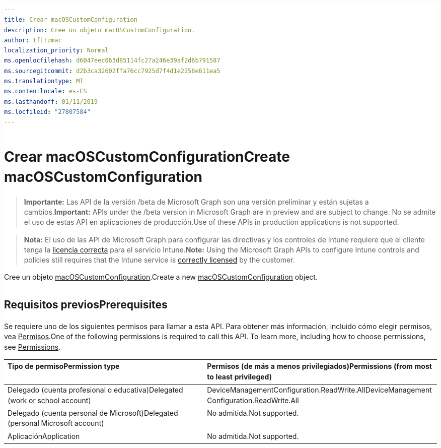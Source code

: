 ```yaml
---
title: Crear macOSCustomConfiguration
description: Cree un objeto macOSCustomConfiguration.
author: tfitzmac
localization_priority: Normal
ms.openlocfilehash: d6047eec063d85114fc27a246e39af2d6b791587
ms.sourcegitcommit: d2b3ca32602ffa76cc7925d7f4d1e2258e611ea5
ms.translationtype: MT
ms.contentlocale: es-ES
ms.lasthandoff: 01/11/2019
ms.locfileid: "27807584"
---
```

# <a name="create-macoscustomconfiguration"></a><span data-ttu-id="e20a2-103">Crear macOSCustomConfiguration</span><span class="sxs-lookup"><span data-stu-id="e20a2-103">Create macOSCustomConfiguration</span></span>

> <span data-ttu-id="e20a2-104">**Importante:** Las API de la versión /beta de Microsoft Graph son una versión preliminar y están sujetas a cambios.</span><span class="sxs-lookup"><span data-stu-id="e20a2-104">**Important:** APIs under the /beta version in Microsoft Graph are in preview and are subject to change.</span></span> <span data-ttu-id="e20a2-105">No se admite el uso de estas API en aplicaciones de producción.</span><span class="sxs-lookup"><span data-stu-id="e20a2-105">Use of these APIs in production applications is not supported.</span></span>

> <span data-ttu-id="e20a2-106">**Nota:** El uso de las API de Microsoft Graph para configurar las directivas y los controles de Intune requiere que el cliente tenga la [licencia correcta](https://go.microsoft.com/fwlink/?linkid=839381) para el servicio Intune.</span><span class="sxs-lookup"><span data-stu-id="e20a2-106">**Note:** Using the Microsoft Graph APIs to configure Intune controls and policies still requires that the Intune service is [correctly licensed](https://go.microsoft.com/fwlink/?linkid=839381) by the customer.</span></span>

<span data-ttu-id="e20a2-107">Cree un objeto [macOSCustomConfiguration](../resources/intune-deviceconfig-macoscustomconfiguration.md).</span><span class="sxs-lookup"><span data-stu-id="e20a2-107">Create a new [macOSCustomConfiguration](../resources/intune-deviceconfig-macoscustomconfiguration.md) object.</span></span>
## <a name="prerequisites"></a><span data-ttu-id="e20a2-108">Requisitos previos</span><span class="sxs-lookup"><span data-stu-id="e20a2-108">Prerequisites</span></span>
<span data-ttu-id="e20a2-p102">Se requiere uno de los siguientes permisos para llamar a esta API. Para obtener más información, incluido cómo elegir permisos, vea [Permisos](/graph/permissions-reference).</span><span class="sxs-lookup"><span data-stu-id="e20a2-p102">One of the following permissions is required to call this API. To learn more, including how to choose permissions, see [Permissions](/graph/permissions-reference).</span></span>

|<span data-ttu-id="e20a2-111">Tipo de permiso</span><span class="sxs-lookup"><span data-stu-id="e20a2-111">Permission type</span></span>|<span data-ttu-id="e20a2-112">Permisos (de más a menos privilegiados)</span><span class="sxs-lookup"><span data-stu-id="e20a2-112">Permissions (from most to least privileged)</span></span>|
|:---|:---|
|<span data-ttu-id="e20a2-113">Delegado (cuenta profesional o educativa)</span><span class="sxs-lookup"><span data-stu-id="e20a2-113">Delegated (work or school account)</span></span>|<span data-ttu-id="e20a2-114">DeviceManagementConfiguration.ReadWrite.All</span><span class="sxs-lookup"><span data-stu-id="e20a2-114">DeviceManagementConfiguration.ReadWrite.All</span></span>|
|<span data-ttu-id="e20a2-115">Delegado (cuenta personal de Microsoft)</span><span class="sxs-lookup"><span data-stu-id="e20a2-115">Delegated (personal Microsoft account)</span></span>|<span data-ttu-id="e20a2-116">No admitida.</span><span class="sxs-lookup"><span data-stu-id="e20a2-116">Not supported.</span></span>|
|<span data-ttu-id="e20a2-117">Aplicación</span><span class="sxs-lookup"><span data-stu-id="e20a2-117">Application</span></span>|<span data-ttu-id="e20a2-118">No admitida.</span><span class="sxs-lookup"><span data-stu-id="e20a2-118">Not supported.</span></span>|
